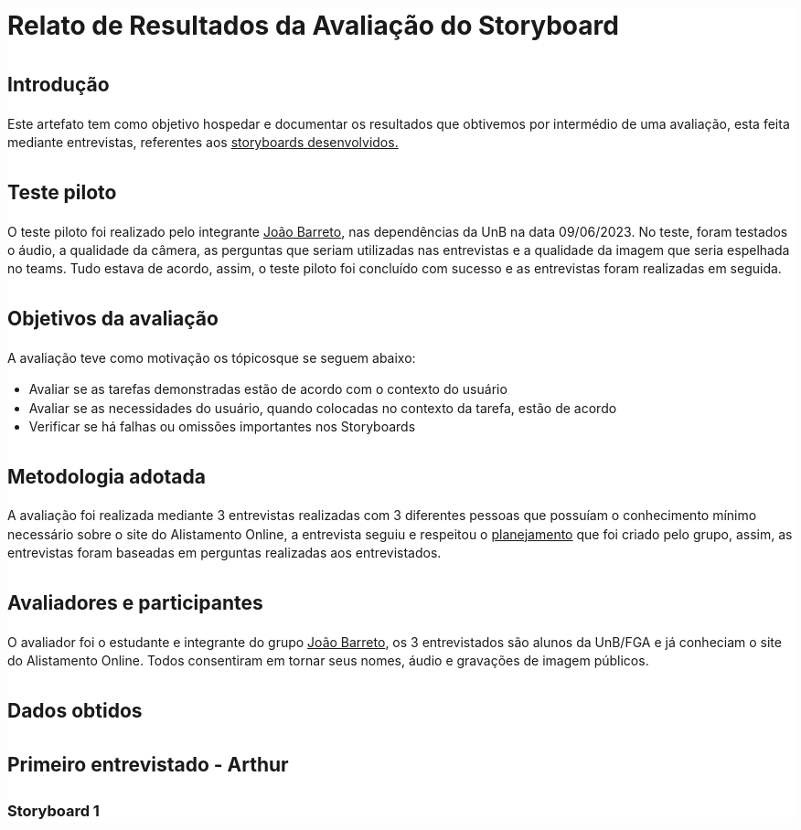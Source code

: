 # Relato de Resultados da Avaliação do Storyboard

## Introdução

Este artefato tem como objetivo hospedar e documentar os resultados que obtivemos por intermédio de uma avaliação, esta feita mediante
entrevistas, referentes aos [storyboards desenvolvidos.](https://github.com/Interacao-Humano-Computador/2023.1-Alistamento/blob/main/docs/design_avaliacao_desenvolvimento/nivel1/storyboard/storyboard.md)

## Teste piloto

O teste piloto foi realizado pelo integrante [João Barreto](https://github.com/JoaoBarreto03), nas dependências da UnB na data 09/06/2023.
No teste, foram testados o áudio, a qualidade da câmera, as perguntas que seriam utilizadas nas entrevistas e a qualidade da imagem que seria
espelhada no teams. Tudo estava de acordo, assim, o teste piloto foi concluído com sucesso e as entrevistas foram realizadas em seguida.

## Objetivos da avaliação

A avaliação teve como motivação os tópicosque se seguem abaixo:
- Avaliar se as tarefas demonstradas estão de acordo com o contexto do usuário
- Avaliar se as necessidades do usuário, quando colocadas no contexto da tarefa, estão de acordo
- Verificar se há falhas ou omissões importantes nos Storyboards

## Metodologia adotada

A avaliação foi realizada mediante 3 entrevistas realizadas com 3 diferentes pessoas que possuíam o conhecimento mínimo necessário sobre o 
site do Alistamento Online, a entrevista seguiu e respeitou o [planejamento](https://github.com/Interacao-Humano-Computador/2023.1-Alistamento/blob/main/docs/design_avaliacao_desenvolvimento/nivel1/storyboard/planejamento_avaliacao.md)
que foi criado pelo grupo, assim, as entrevistas foram baseadas em perguntas realizadas aos entrevistados.

## Avaliadores e participantes

O avaliador foi o estudante e integrante do grupo [João Barreto](https://github.com/JoaoBarreto03), os 3 entrevistados são alunos da UnB/FGA
e já conheciam o site do Alistamento Online. Todos consentiram em tornar seus nomes, áudio e gravações de imagem públicos.

## Dados obtidos

## Primeiro entrevistado - Arthur

### Storyboard 1
